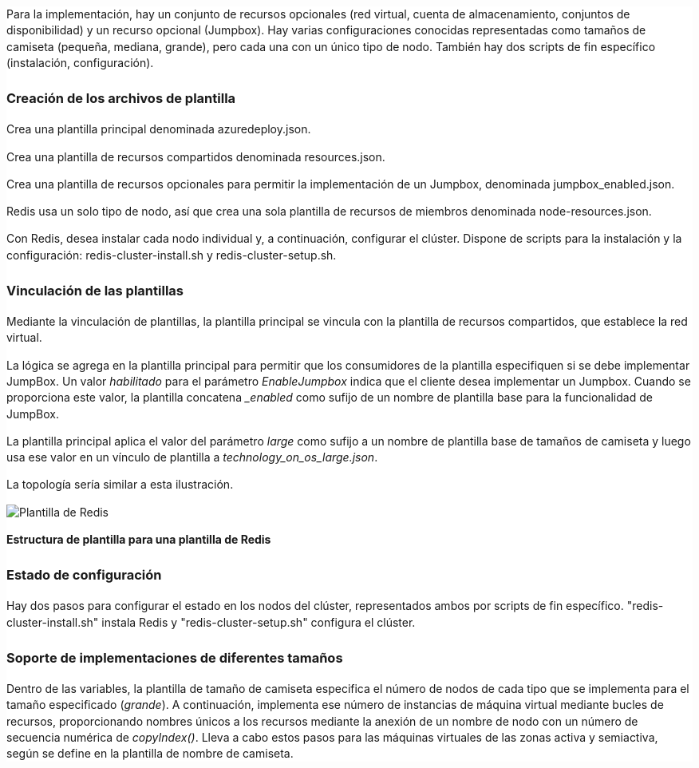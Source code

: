 Para la implementación, hay un conjunto de recursos opcionales (red virtual, cuenta de almacenamiento, conjuntos de disponibilidad) y un recurso opcional (Jumpbox). Hay varias configuraciones conocidas representadas como tamaños de camiseta (pequeña, mediana, grande), pero cada una con un único tipo de nodo. También hay dos scripts de fin específico (instalación, configuración).

### <a name="creating-the-template-files"></a>Creación de los archivos de plantilla
Crea una plantilla principal denominada azuredeploy.json.

Crea una plantilla de recursos compartidos denominada resources.json.

Crea una plantilla de recursos opcionales para permitir la implementación de un Jumpbox, denominada jumpbox_enabled.json.

Redis usa un solo tipo de nodo, así que crea una sola plantilla de recursos de miembros denominada node-resources.json.

Con Redis, desea instalar cada nodo individual y, a continuación, configurar el clúster.  Dispone de scripts para la instalación y la configuración: redis-cluster-install.sh y redis-cluster-setup.sh.

### <a name="linking-the-templates"></a>Vinculación de las plantillas
Mediante la vinculación de plantillas, la plantilla principal se vincula con la plantilla de recursos compartidos, que establece la red virtual.

La lógica se agrega en la plantilla principal para permitir que los consumidores de la plantilla especifiquen si se debe implementar JumpBox. Un valor *habilitado* para el parámetro *EnableJumpbox* indica que el cliente desea implementar un Jumpbox. Cuando se proporciona este valor, la plantilla concatena *_enabled* como sufijo de un nombre de plantilla base para la funcionalidad de JumpBox.

La plantilla principal aplica el valor del parámetro *large* como sufijo a un nombre de plantilla base de tamaños de camiseta y luego usa ese valor en un vínculo de plantilla a *technology_on_os_large.json*.

La topología sería similar a esta ilustración.

![Plantilla de Redis](./media/best-practices-resource-manager-design-templates/redis-template.png)

**Estructura de plantilla para una plantilla de Redis**

### <a name="configuring-state"></a>Estado de configuración
Hay dos pasos para configurar el estado en los nodos del clúster, representados ambos por scripts de fin específico.  "redis-cluster-install.sh" instala Redis y "redis-cluster-setup.sh" configura el clúster.

### <a name="supporting-different-size-deployments"></a>Soporte de implementaciones de diferentes tamaños
Dentro de las variables, la plantilla de tamaño de camiseta especifica el número de nodos de cada tipo que se implementa para el tamaño especificado (*grande*). A continuación, implementa ese número de instancias de máquina virtual mediante bucles de recursos, proporcionando nombres únicos a los recursos mediante la anexión de un nombre de nodo con un número de secuencia numérica de *copyIndex()*. Lleva a cabo estos pasos para las máquinas virtuales de las zonas activa y semiactiva, según se define en la plantilla de nombre de camiseta.
